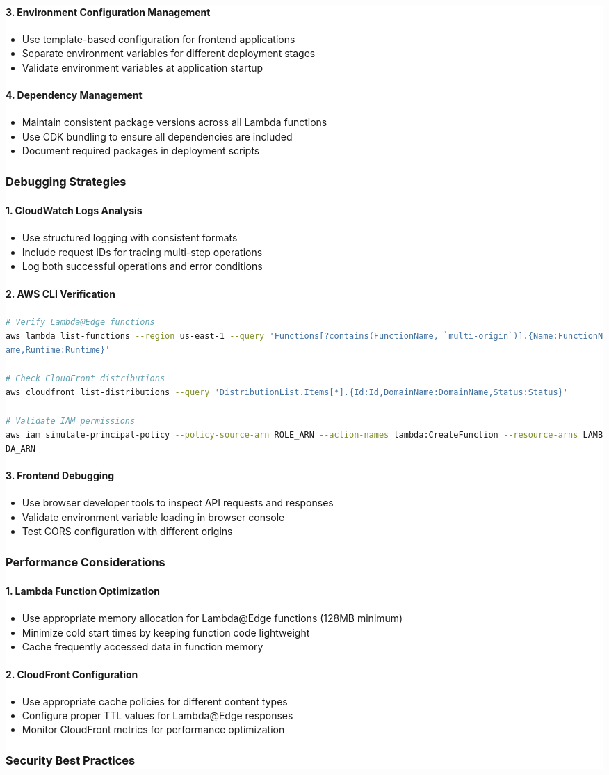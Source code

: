 #### **3. Environment Configuration Management**
- Use template-based configuration for frontend applications
- Separate environment variables for different deployment stages
- Validate environment variables at application startup

#### **4. Dependency Management**
- Maintain consistent package versions across all Lambda functions
- Use CDK bundling to ensure all dependencies are included
- Document required packages in deployment scripts

### **Debugging Strategies**

#### **1. CloudWatch Logs Analysis**
- Use structured logging with consistent formats
- Include request IDs for tracing multi-step operations
- Log both successful operations and error conditions

#### **2. AWS CLI Verification**
```bash
# Verify Lambda@Edge functions
aws lambda list-functions --region us-east-1 --query 'Functions[?contains(FunctionName, `multi-origin`)].{Name:FunctionName,Runtime:Runtime}'

# Check CloudFront distributions
aws cloudfront list-distributions --query 'DistributionList.Items[*].{Id:Id,DomainName:DomainName,Status:Status}'

# Validate IAM permissions
aws iam simulate-principal-policy --policy-source-arn ROLE_ARN --action-names lambda:CreateFunction --resource-arns LAMBDA_ARN
```

#### **3. Frontend Debugging**
- Use browser developer tools to inspect API requests and responses
- Validate environment variable loading in browser console
- Test CORS configuration with different origins

### **Performance Considerations**

#### **1. Lambda Function Optimization**
- Use appropriate memory allocation for Lambda@Edge functions (128MB minimum)
- Minimize cold start times by keeping function code lightweight
- Cache frequently accessed data in function memory

#### **2. CloudFront Configuration**
- Use appropriate cache policies for different content types
- Configure proper TTL values for Lambda@Edge responses
- Monitor CloudFront metrics for performance optimization

### **Security Best Practices**
